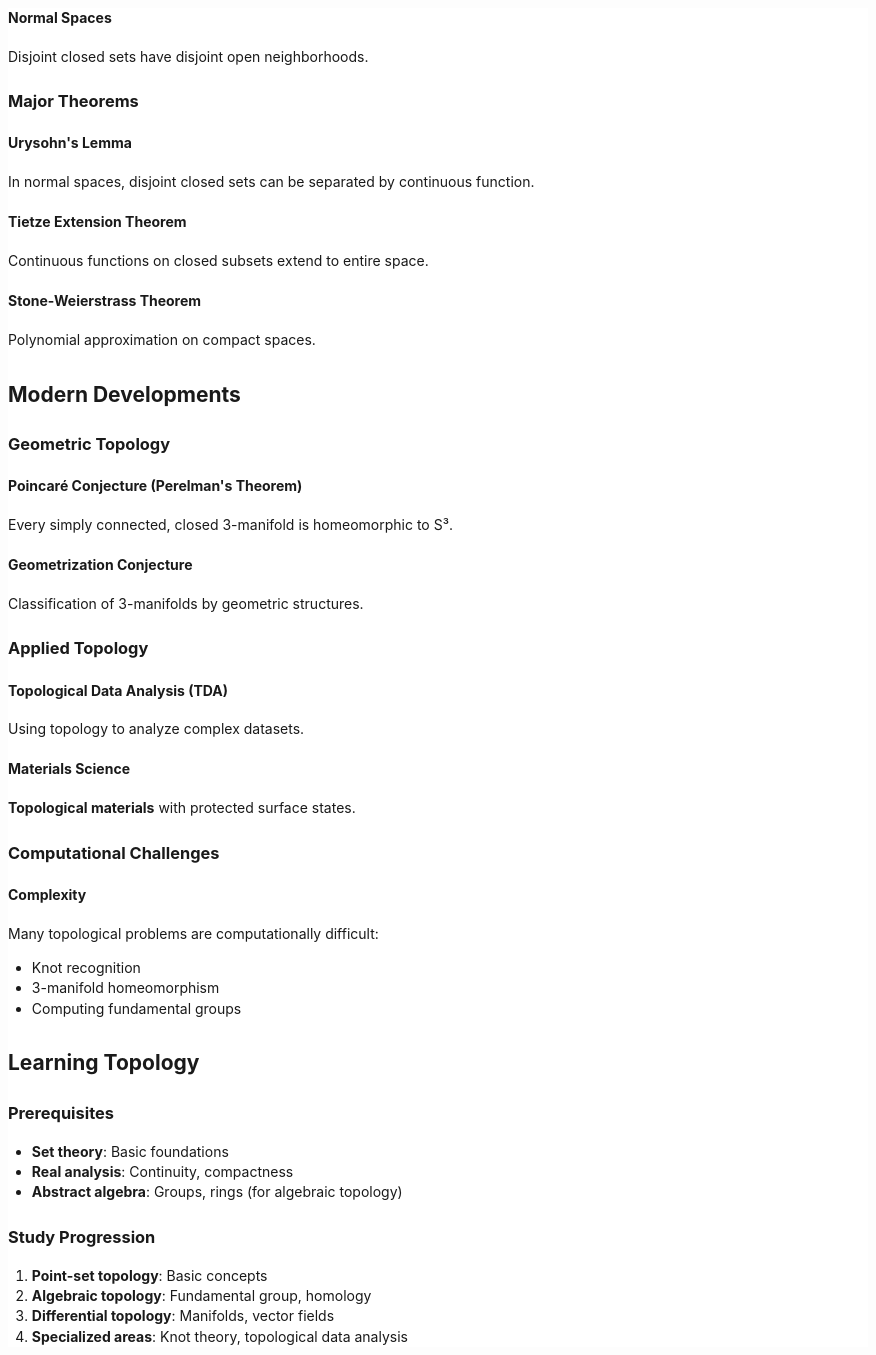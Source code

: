 #### Normal Spaces
Disjoint closed sets have disjoint open neighborhoods.

### Major Theorems

#### Urysohn's Lemma
In normal spaces, disjoint closed sets can be separated by continuous function.

#### Tietze Extension Theorem
Continuous functions on closed subsets extend to entire space.

#### Stone-Weierstrass Theorem
Polynomial approximation on compact spaces.

## Modern Developments

### Geometric Topology

#### Poincaré Conjecture (Perelman's Theorem)
Every simply connected, closed 3-manifold is homeomorphic to S³.

#### Geometrization Conjecture
Classification of 3-manifolds by geometric structures.

### Applied Topology

#### Topological Data Analysis (TDA)
Using topology to analyze complex datasets.

#### Materials Science
**Topological materials** with protected surface states.

### Computational Challenges

#### Complexity
Many topological problems are computationally difficult:
- Knot recognition
- 3-manifold homeomorphism
- Computing fundamental groups

## Learning Topology

### Prerequisites
- **Set theory**: Basic foundations
- **Real analysis**: Continuity, compactness
- **Abstract algebra**: Groups, rings (for algebraic topology)

### Study Progression
1. **Point-set topology**: Basic concepts
2. **Algebraic topology**: Fundamental group, homology
3. **Differential topology**: Manifolds, vector fields
4. **Specialized areas**: Knot theory, topological data analysis
